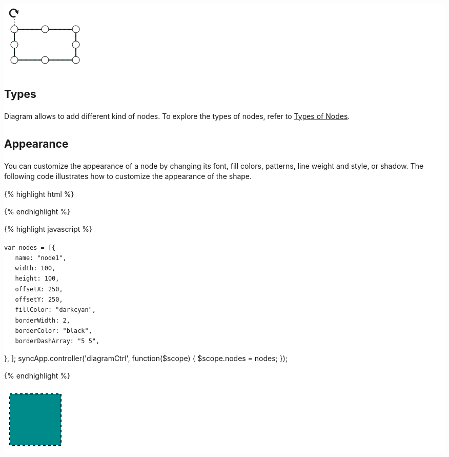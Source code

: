 ![AngularJS Diagram Types](Node_images/Node_img4.png)

## Types

Diagram allows to add different kind of nodes. To explore the types of nodes, refer to [Types of Nodes](/angularjs/Diagram/Shapes "Types of Nodes").

## Appearance

You can customize the appearance of a node by changing its font, fill colors, patterns, line weight and style, or shadow. The following code illustrates how to customize the appearance of the shape.

{% highlight html %}

<div ng-controller="diagramCtrl">
    <ej-diagram id="diagram" e-height="600px" e-width="100%" e-nodes="nodes">
    </ej-diagram>
</div>

{% endhighlight %}

{% highlight javascript %}

    var nodes = [{
       name: "node1",
       width: 100,
       height: 100,
       offsetX: 250,
       offsetY: 250,
       fillColor: "darkcyan",
       borderWidth: 2,
       borderColor: "black",
       borderDashArray: "5 5",
   }, ];
   syncApp.controller('diagramCtrl', function($scope) {
       $scope.nodes = nodes;
   });

{% endhighlight %}

![AngularJS Diagram Gradient](Node_images/Node_img5.png)
